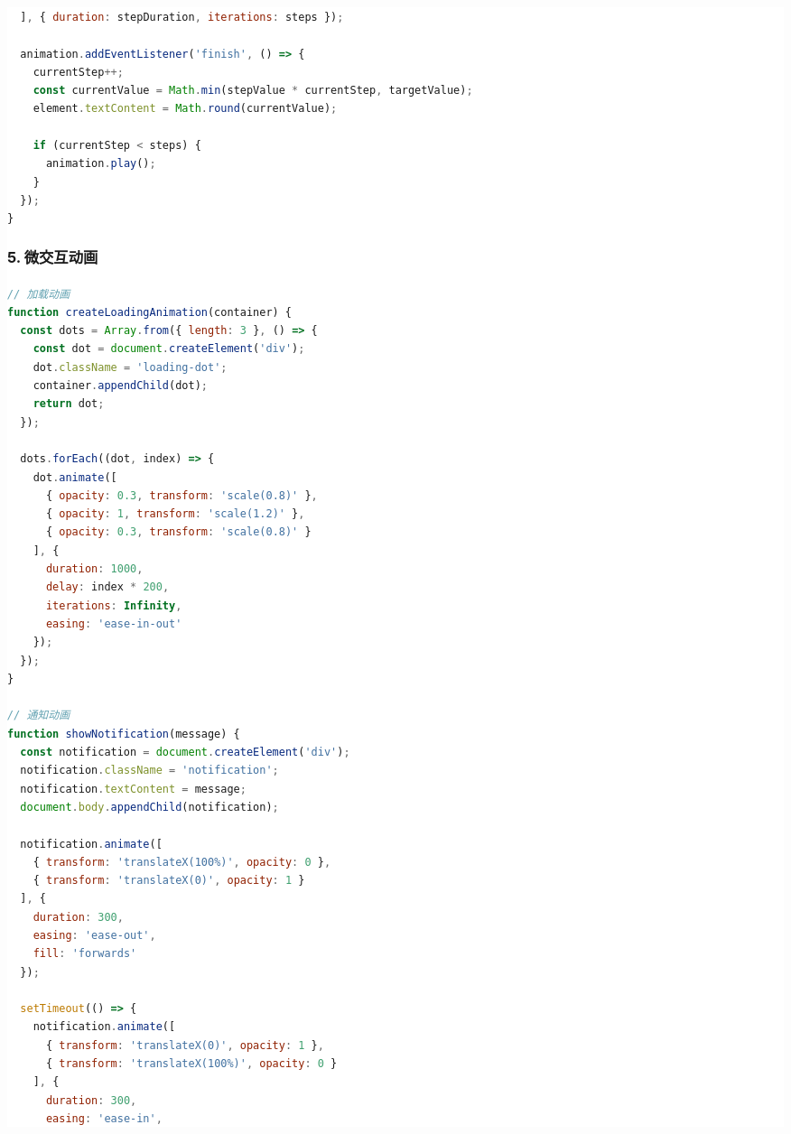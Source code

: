 ```javascript
  ], { duration: stepDuration, iterations: steps });
  
  animation.addEventListener('finish', () => {
    currentStep++;
    const currentValue = Math.min(stepValue * currentStep, targetValue);
    element.textContent = Math.round(currentValue);
    
    if (currentStep < steps) {
      animation.play();
    }
  });
}
```

### 5. 微交互动画

```javascript
// 加载动画
function createLoadingAnimation(container) {
  const dots = Array.from({ length: 3 }, () => {
    const dot = document.createElement('div');
    dot.className = 'loading-dot';
    container.appendChild(dot);
    return dot;
  });
  
  dots.forEach((dot, index) => {
    dot.animate([
      { opacity: 0.3, transform: 'scale(0.8)' },
      { opacity: 1, transform: 'scale(1.2)' },
      { opacity: 0.3, transform: 'scale(0.8)' }
    ], {
      duration: 1000,
      delay: index * 200,
      iterations: Infinity,
      easing: 'ease-in-out'
    });
  });
}

// 通知动画
function showNotification(message) {
  const notification = document.createElement('div');
  notification.className = 'notification';
  notification.textContent = message;
  document.body.appendChild(notification);
  
  notification.animate([
    { transform: 'translateX(100%)', opacity: 0 },
    { transform: 'translateX(0)', opacity: 1 }
  ], {
    duration: 300,
    easing: 'ease-out',
    fill: 'forwards'
  });
  
  setTimeout(() => {
    notification.animate([
      { transform: 'translateX(0)', opacity: 1 },
      { transform: 'translateX(100%)', opacity: 0 }
    ], {
      duration: 300,
      easing: 'ease-in',
```